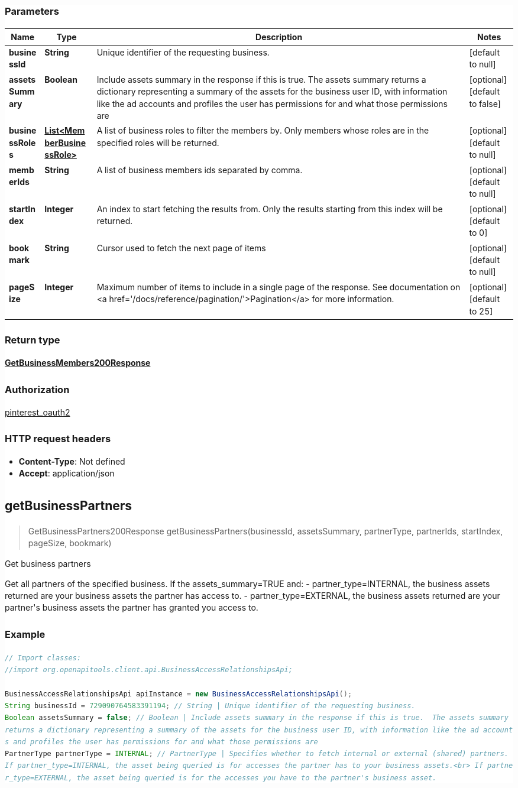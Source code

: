 ### Parameters


Name | Type | Description  | Notes
------------- | ------------- | ------------- | -------------
 **businessId** | **String**| Unique identifier of the requesting business. | [default to null]
 **assetsSummary** | **Boolean**| Include assets summary in the response if this is true.  The assets summary returns a dictionary representing a summary of the assets for the business user ID, with information like the ad accounts and profiles the user has permissions for and what those permissions are | [optional] [default to false]
 **businessRoles** | [**List&lt;MemberBusinessRole&gt;**](MemberBusinessRole.md)| A list of business roles to filter the members by. Only members whose roles are in the specified roles will be returned. | [optional] [default to null]
 **memberIds** | **String**| A list of business members ids separated by comma. | [optional] [default to null]
 **startIndex** | **Integer**| An index to start fetching the results from. Only the results starting from this index will be returned. | [optional] [default to 0]
 **bookmark** | **String**| Cursor used to fetch the next page of items | [optional] [default to null]
 **pageSize** | **Integer**| Maximum number of items to include in a single page of the response. See documentation on &lt;a href&#x3D;&#39;/docs/reference/pagination/&#39;&gt;Pagination&lt;/a&gt; for more information. | [optional] [default to 25]

### Return type

[**GetBusinessMembers200Response**](GetBusinessMembers200Response.md)

### Authorization

[pinterest_oauth2](../README.md#pinterest_oauth2)

### HTTP request headers

- **Content-Type**: Not defined
- **Accept**: application/json


## getBusinessPartners

> GetBusinessPartners200Response getBusinessPartners(businessId, assetsSummary, partnerType, partnerIds, startIndex, pageSize, bookmark)

Get business partners

Get all partners of the specified business.  If the assets_summary&#x3D;TRUE and: - partner_type&#x3D;INTERNAL, the business assets returned are your business assets the partner has access to. - partner_type&#x3D;EXTERNAL, the business assets returned are your partner&#39;s business assets the partner has granted you   access to.

### Example

```java
// Import classes:
//import org.openapitools.client.api.BusinessAccessRelationshipsApi;

BusinessAccessRelationshipsApi apiInstance = new BusinessAccessRelationshipsApi();
String businessId = 729090764583391194; // String | Unique identifier of the requesting business.
Boolean assetsSummary = false; // Boolean | Include assets summary in the response if this is true.  The assets summary returns a dictionary representing a summary of the assets for the business user ID, with information like the ad accounts and profiles the user has permissions for and what those permissions are
PartnerType partnerType = INTERNAL; // PartnerType | Specifies whether to fetch internal or external (shared) partners. If partner_type=INTERNAL, the asset being queried is for accesses the partner has to your business assets.<br> If partner_type=EXTERNAL, the asset being queried is for the accesses you have to the partner's business asset.
```